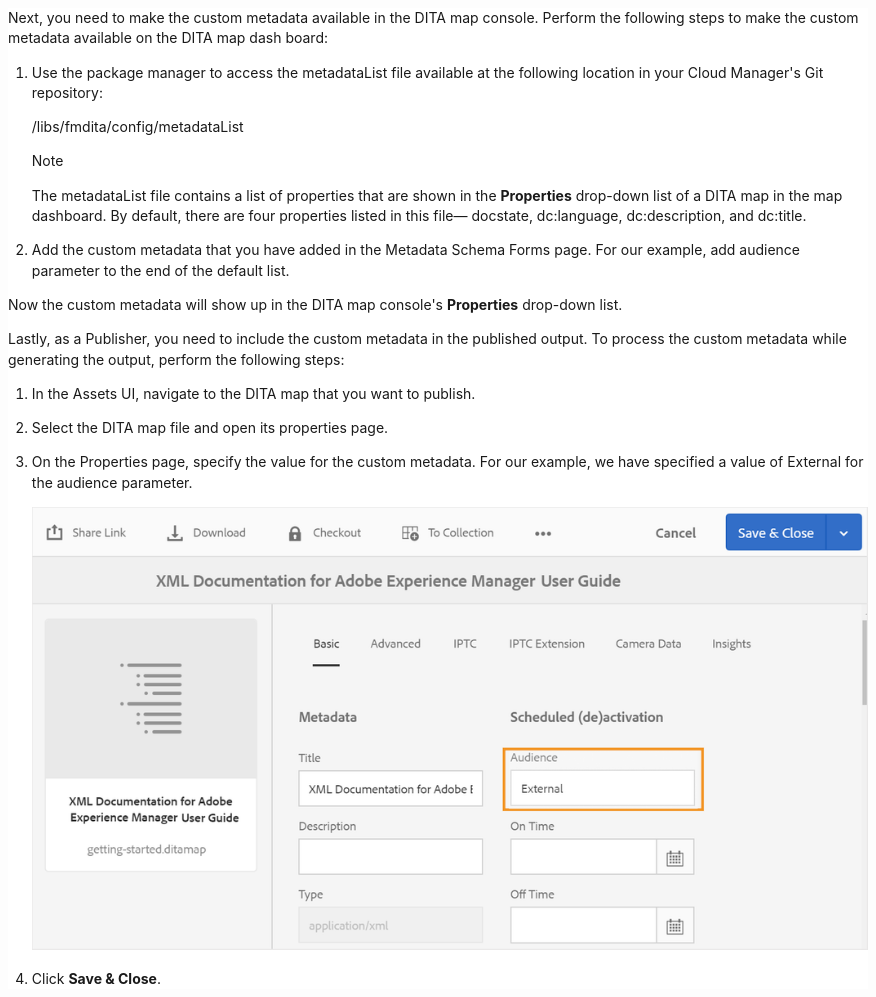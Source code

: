 Next, you need to make the custom metadata available in the DITA map console. Perform the following steps to make the custom metadata available on the DITA map dash board:

1.  Use the package manager to access the metadataList file available at the following location in your Cloud Manager's Git repository:

    /libs/fmdita/config/metadataList

    >[!NOTE]
    >
    > The metadataList file contains a list of properties that are shown in the **Properties** drop-down list of a DITA map in the map dashboard. By default, there are four properties listed in this file— docstate, dc:language, dc:description, and dc:title.

1.  Add the custom metadata that you have added in the Metadata Schema Forms page. For our example, add audience parameter to the end of the default list.


Now the custom metadata will show up in the DITA map console's **Properties** drop-down list.

Lastly, as a Publisher, you need to include the custom metadata in the published output. To process the custom metadata while generating the output, perform the following steps:

1.  In the Assets UI, navigate to the DITA map that you want to publish.

1.  Select the DITA map file and open its properties page.

1.  On the Properties page, specify the value for the custom metadata. For our example, we have specified a value of External for the audience parameter.

    ![](assets/properties-page-custom-metadata-value.png)

1.  Click **Save & Close**.
